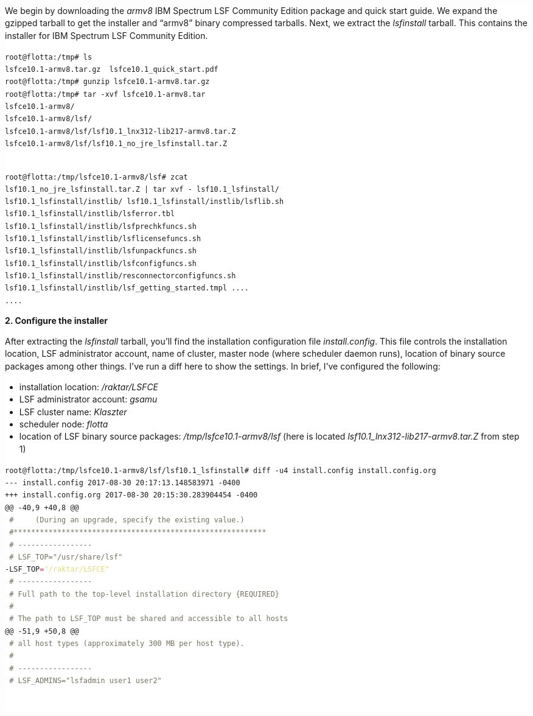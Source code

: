 <p>We begin by downloading the <em>armv8</em> IBM Spectrum LSF Community Edition package and quick start guide.  We expand the gzipped tarball
to get the installer and &ldquo;armv8&rdquo; binary compressed tarballs.  Next, we extract the <em>lsfinstall</em> tarball.  This contains the installer
for IBM Spectrum LSF Community Edition.</p>

<div class="highlight"><pre><code class="language-bash">root@flotta:/tmp# ls
lsfce10.1-armv8.tar.gz  lsfce10.1_quick_start.pdf
root@flotta:/tmp# gunzip lsfce10.1-armv8.tar.gz 
root@flotta:/tmp# tar -xvf lsfce10.1-armv8.tar 
lsfce10.1-armv8/
lsfce10.1-armv8/lsf/
lsfce10.1-armv8/lsf/lsf10.1_lnx312-lib217-armv8.tar.Z
lsfce10.1-armv8/lsf/lsf10.1_no_jre_lsfinstall.tar.Z

root@flotta:/tmp/lsfce10.1-armv8/lsf# zcat lsf10.1_no_jre_lsfinstall.tar.Z | tar xvf -
lsf10.1_lsfinstall/
lsf10.1_lsfinstall/instlib/
lsf10.1_lsfinstall/instlib/lsflib.sh
lsf10.1_lsfinstall/instlib/lsferror.tbl
lsf10.1_lsfinstall/instlib/lsfprechkfuncs.sh
lsf10.1_lsfinstall/instlib/lsflicensefuncs.sh
lsf10.1_lsfinstall/instlib/lsfunpackfuncs.sh
lsf10.1_lsfinstall/instlib/lsfconfigfuncs.sh
lsf10.1_lsfinstall/instlib/resconnectorconfigfuncs.sh
lsf10.1_lsfinstall/instlib/lsf_getting_started.tmpl
....
....</code></pre></div>

<p><strong>2. Configure the installer</strong></p>

<p>After extracting the <em>lsfinstall</em> tarball, you&rsquo;ll find the installation configuration file <em>install.config</em>.  This file controls the
installation location, LSF administrator account, name of cluster, master node (where scheduler daemon runs), location of binary
source packages among other things.  I&rsquo;ve run a diff here to show the settings.  In brief, I&rsquo;ve configured the following:</p>

<ul>
<li>installation location: <em>/raktar/LSFCE</em></li>
<li>LSF administrator account: <em>gsamu</em></li>
<li>LSF cluster name: <em>Klaszter</em></li>
<li>scheduler node: <em>flotta</em></li>
<li>location of LSF binary source packages: <em>/tmp/lsfce10.1-armv8/lsf</em> (here is located <em>lsf10.1_lnx312-lib217-armv8.tar.Z</em> from step 1)</li>
</ul>
<div class="highlight"><pre><code class="language-bash">root@flotta:/tmp/lsfce10.1-armv8/lsf/lsf10.1_lsfinstall# diff -u4 install.config install.config.org 
--- install.config 2017-08-30 20:17:13.148583971 -0400
+++ install.config.org 2017-08-30 20:15:30.283904454 -0400
@@ -40,9 +40,8 @@
 <span style="color: #75715e;">#     (During an upgrade, specify the existing value.)</span>
 <span style="color: #75715e;">#**********************************************************</span>
 <span style="color: #75715e;"># -----------------</span>
 <span style="color: #75715e;"># LSF_TOP="/usr/share/lsf"</span>
-LSF_TOP<span style="color: #f92672;">=</span><span style="color: #e6db74;">"/raktar/LSFCE"</span>
 <span style="color: #75715e;"># -----------------</span>
 <span style="color: #75715e;"># Full path to the top-level installation directory {REQUIRED}</span>
 <span style="color: #75715e;">#</span>
 <span style="color: #75715e;"># The path to LSF_TOP must be shared and accessible to all hosts</span>
@@ -51,9 +50,8 @@
 <span style="color: #75715e;"># all host types (approximately 300 MB per host type).</span>
 <span style="color: #75715e;">#</span>
 <span style="color: #75715e;"># -----------------</span>
 <span style="color: #75715e;"># LSF_ADMINS="lsfadmin user1 user2"</span>